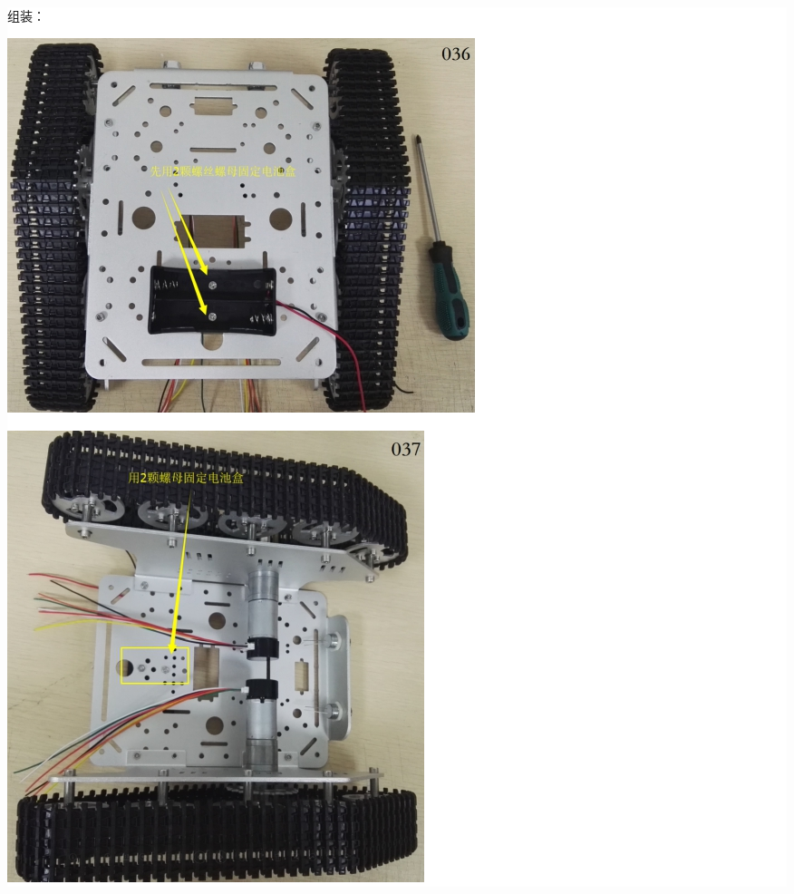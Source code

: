 组装：

![img](https://github.com/SmartArduino/zhdocs/raw/master/zhSmartCAR/T_Series/T300/wps95.jpg) 

![img](https://github.com/SmartArduino/zhdocs/raw/master/zhSmartCAR/T_Series/T300/wps96.jpg) 
